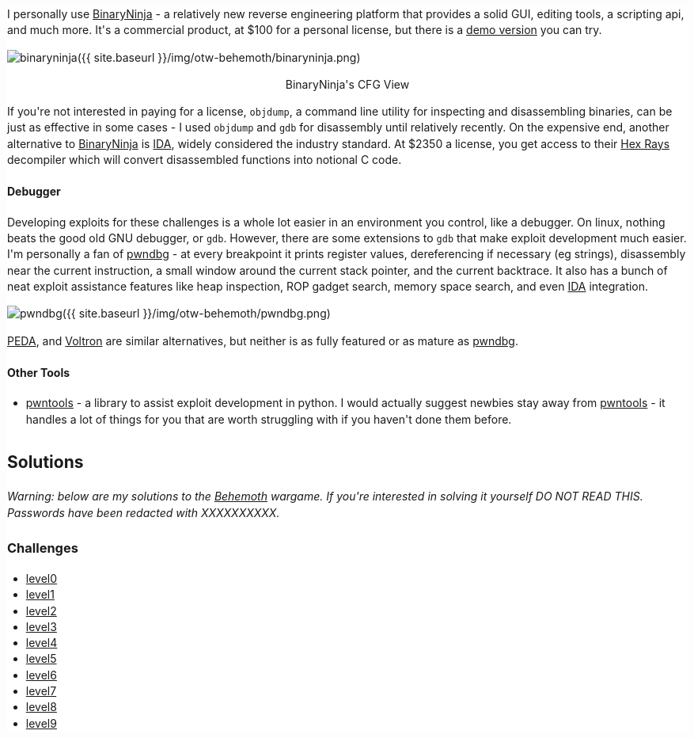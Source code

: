 I personally use [BinaryNinja] - a relatively new reverse engineering platform
that provides a solid GUI, editing tools, a scripting api, and much more.  It's
a commercial product, at $100 for a personal license, but there is a [demo
version](https://binary.ninja/demo/) you can try. 

![binaryninja]({{ site.baseurl }}/img/otw-behemoth/binaryninja.png)
<p><center>BinaryNinja's CFG View</center></p>

If you're not interested in paying for a license, `objdump`, a command line
utility for inspecting and disassembling binaries, can be just as effective in
some cases - I used `objdump` and `gdb` for disassembly until relatively
recently. On the expensive end, another alternative to [BinaryNinja] is [IDA],
widely considered the industry standard. At $2350 a license, you get access to
their [Hex Rays] decompiler which will convert disassembled functions into
notional C code.

#### Debugger

Developing exploits for these challenges is a whole lot easier in an
environment you control, like a debugger.  On linux, nothing beats the good old
GNU debugger, or `gdb`. However, there are some extensions to `gdb` that make
exploit development much easier. I'm personally a fan of [pwndbg] - at every
breakpoint it prints register values, dereferencing if necessary (eg strings),
disassembly near the current instruction, a small window around the current
stack pointer, and the current backtrace. It also has a bunch of neat exploit
assistance features like heap inspection, ROP gadget search, memory space
search, and even [IDA] integration.


![pwndbg]({{ site.baseurl }}/img/otw-behemoth/pwndbg.png)

[PEDA], and [Voltron] are similar alternatives, but neither is as fully
featured or as mature as [pwndbg].

#### Other Tools

- [pwntools] - a library to assist exploit development in python. I would
  actually suggest newbies stay away from [pwntools] - it handles a lot of
  things for you that are worth struggling with if you haven't done them
  before.

## Solutions

_Warning: below are my solutions to the [Behemoth] wargame. If you're
interested in solving it yourself DO NOT READ THIS. Passwords have been
redacted with XXXXXXXXXX._

### Challenges

* [level0](#level0)
* [level1](#level1)
* [level2](#level2)
* [level3](#level3)
* [level4](#level4)
* [level5](#level5)
* [level6](#level6)
* [level7](#level7)
* [level8](#level8)
* [level9](#level9)


[Narnia]: http://overthewire.org/wargames/narnia/
[Behemoth]: http://overthewire.org/wargames/behemoth/
[OverTheWire]: http://overthewire.org
[BinaryNinja]: http://binary.ninja
[IDA]: https://www.hex-rays.com/products/ida/index.shtml
[Hex Rays]: https://www.hex-rays.com/products/decompiler/index.shtml
[pwndbg]: https://github.com/pwndbg/pwndbg
[PEDA]: https://github.com/longld/peda
[Voltron]: https://github.com/snare/voltron
[pwntools]: https://github.com/Gallopsled/pwntools